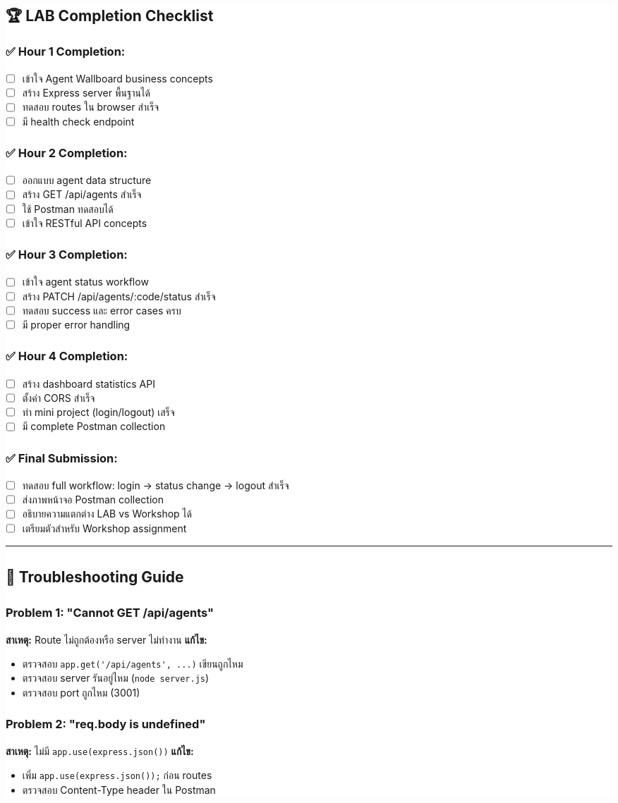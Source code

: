 
## 🏆 LAB Completion Checklist

### ✅ Hour 1 Completion:
- [ ] เข้าใจ Agent Wallboard business concepts
- [ ] สร้าง Express server พื้นฐานได้
- [ ] ทดสอบ routes ใน browser สำเร็จ
- [ ] มี health check endpoint

### ✅ Hour 2 Completion:
- [ ] ออกแบบ agent data structure
- [ ] สร้าง GET /api/agents สำเร็จ
- [ ] ใช้ Postman ทดสอบได้
- [ ] เข้าใจ RESTful API concepts

### ✅ Hour 3 Completion:
- [ ] เข้าใจ agent status workflow
- [ ] สร้าง PATCH /api/agents/:code/status สำเร็จ
- [ ] ทดสอบ success และ error cases ครบ
- [ ] มี proper error handling

### ✅ Hour 4 Completion:
- [ ] สร้าง dashboard statistics API
- [ ] ตั้งค่า CORS สำเร็จ
- [ ] ทำ mini project (login/logout) เสร็จ
- [ ] มี complete Postman collection

### ✅ Final Submission:
- [ ] ทดสอบ full workflow: login → status change → logout สำเร็จ
- [ ] ส่งภาพหน้าจอ Postman collection
- [ ] อธิบายความแตกต่าง LAB vs Workshop ได้
- [ ] เตรียมตัวสำหรับ Workshop assignment

---

## 🔧 Troubleshooting Guide

### Problem 1: "Cannot GET /api/agents"
**สาเหตุ:** Route ไม่ถูกต้องหรือ server ไม่ทำงาน
**แก้ไข:**
- ตรวจสอบ `app.get('/api/agents', ...)` เขียนถูกไหม
- ตรวจสอบ server รันอยู่ไหม (`node server.js`)
- ตรวจสอบ port ถูกไหม (3001)

### Problem 2: "req.body is undefined"
**สาเหตุ:** ไม่มี `app.use(express.json())`
**แก้ไข:**
- เพิ่ม `app.use(express.json());` ก่อน routes
- ตรวจสอบ Content-Type header ใน Postman
